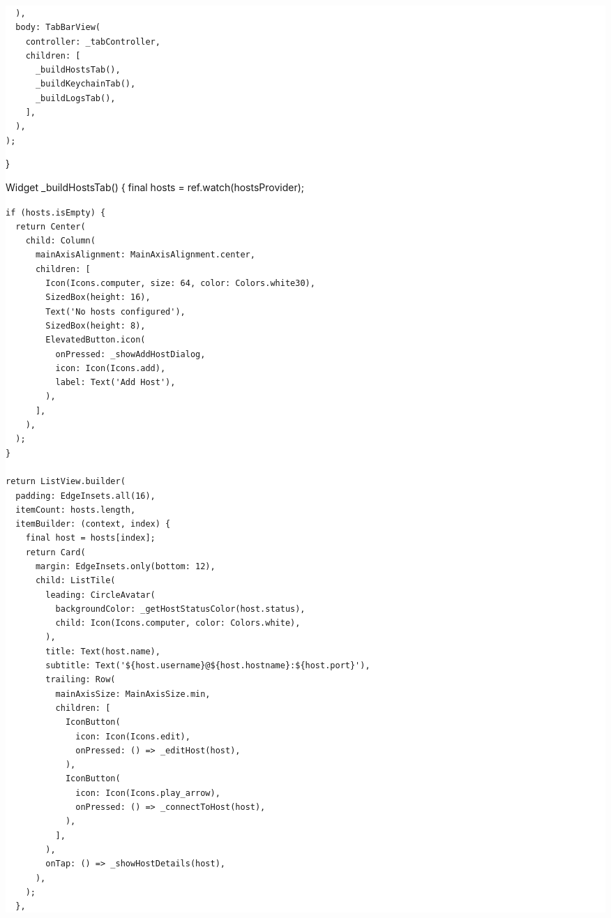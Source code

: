       ),
      body: TabBarView(
        controller: _tabController,
        children: [
          _buildHostsTab(),
          _buildKeychainTab(),
          _buildLogsTab(),
        ],
      ),
    );
  }
  
  Widget _buildHostsTab() {
    final hosts = ref.watch(hostsProvider);
    
    if (hosts.isEmpty) {
      return Center(
        child: Column(
          mainAxisAlignment: MainAxisAlignment.center,
          children: [
            Icon(Icons.computer, size: 64, color: Colors.white30),
            SizedBox(height: 16),
            Text('No hosts configured'),
            SizedBox(height: 8),
            ElevatedButton.icon(
              onPressed: _showAddHostDialog,
              icon: Icon(Icons.add),
              label: Text('Add Host'),
            ),
          ],
        ),
      );
    }
    
    return ListView.builder(
      padding: EdgeInsets.all(16),
      itemCount: hosts.length,
      itemBuilder: (context, index) {
        final host = hosts[index];
        return Card(
          margin: EdgeInsets.only(bottom: 12),
          child: ListTile(
            leading: CircleAvatar(
              backgroundColor: _getHostStatusColor(host.status),
              child: Icon(Icons.computer, color: Colors.white),
            ),
            title: Text(host.name),
            subtitle: Text('${host.username}@${host.hostname}:${host.port}'),
            trailing: Row(
              mainAxisSize: MainAxisSize.min,
              children: [
                IconButton(
                  icon: Icon(Icons.edit),
                  onPressed: () => _editHost(host),
                ),
                IconButton(
                  icon: Icon(Icons.play_arrow),
                  onPressed: () => _connectToHost(host),
                ),
              ],
            ),
            onTap: () => _showHostDetails(host),
          ),
        );
      },